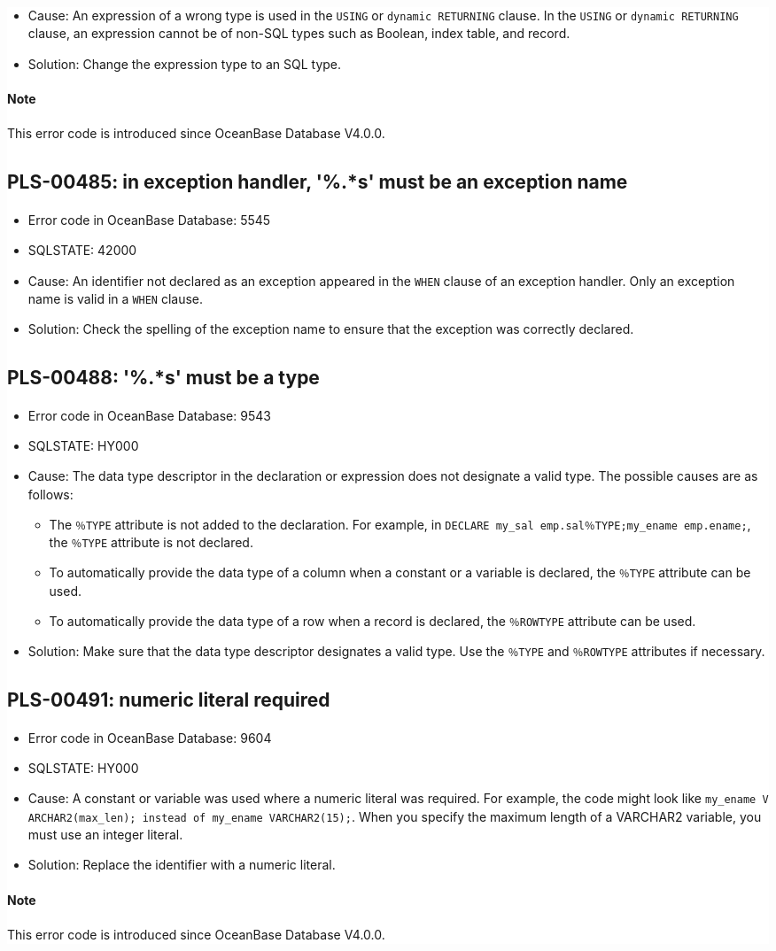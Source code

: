 * Cause: An expression of a wrong type is used in the `USING` or `dynamic RETURNING` clause. In the `USING` or `dynamic RETURNING` clause, an expression cannot be of non-SQL types such as Boolean, index table, and record.

* Solution: Change the expression type to an SQL type.

<main id="notice" type='explain'>
  <h4>Note</h4>
  <p>This error code is introduced since OceanBase Database V4.0.0. </p>
</main>

PLS-00485: in exception handler, '%.\*s' must be an exception name
--------------------------------------------------------------------------------------

* Error code in OceanBase Database: 5545

* SQLSTATE: 42000

* Cause: An identifier not declared as an exception appeared in the `WHEN` clause of an exception handler. Only an exception name is valid in a `WHEN` clause.

* Solution: Check the spelling of the exception name to ensure that the exception was correctly declared.

PLS-00488: '%.\*s' must be a type
-----------------------------------------------------

* Error code in OceanBase Database: 9543

* SQLSTATE: HY000

* Cause: The data type descriptor in the declaration or expression does not designate a valid type. The possible causes are as follows:

   * The `％TYPE` attribute is not added to the declaration. For example, in `DECLARE my_sal emp.sal％TYPE;my_ename emp.ename;`, the `％TYPE` attribute is not declared.

   * To automatically provide the data type of a column when a constant or a variable is declared, the `％TYPE` attribute can be used.

   * To automatically provide the data type of a row when a record is declared, the `％ROWTYPE` attribute can be used.

* Solution: Make sure that the data type descriptor designates a valid type. Use the `％TYPE` and `％ROWTYPE` attributes if necessary.

PLS-00491: numeric literal required
-------------------------------------------------------

* Error code in OceanBase Database: 9604

* SQLSTATE: HY000

* Cause: A constant or variable was used where a numeric literal was required. For example, the code might look like `my_ename VARCHAR2(max_len); instead of my_ename VARCHAR2(15);`. When you specify the maximum length of a VARCHAR2 variable, you must use an integer literal.

* Solution: Replace the identifier with a numeric literal.

<main id="notice" type='explain'>
  <h4>Note</h4>
  <p>This error code is introduced since OceanBase Database V4.0.0. </p>
</main>
